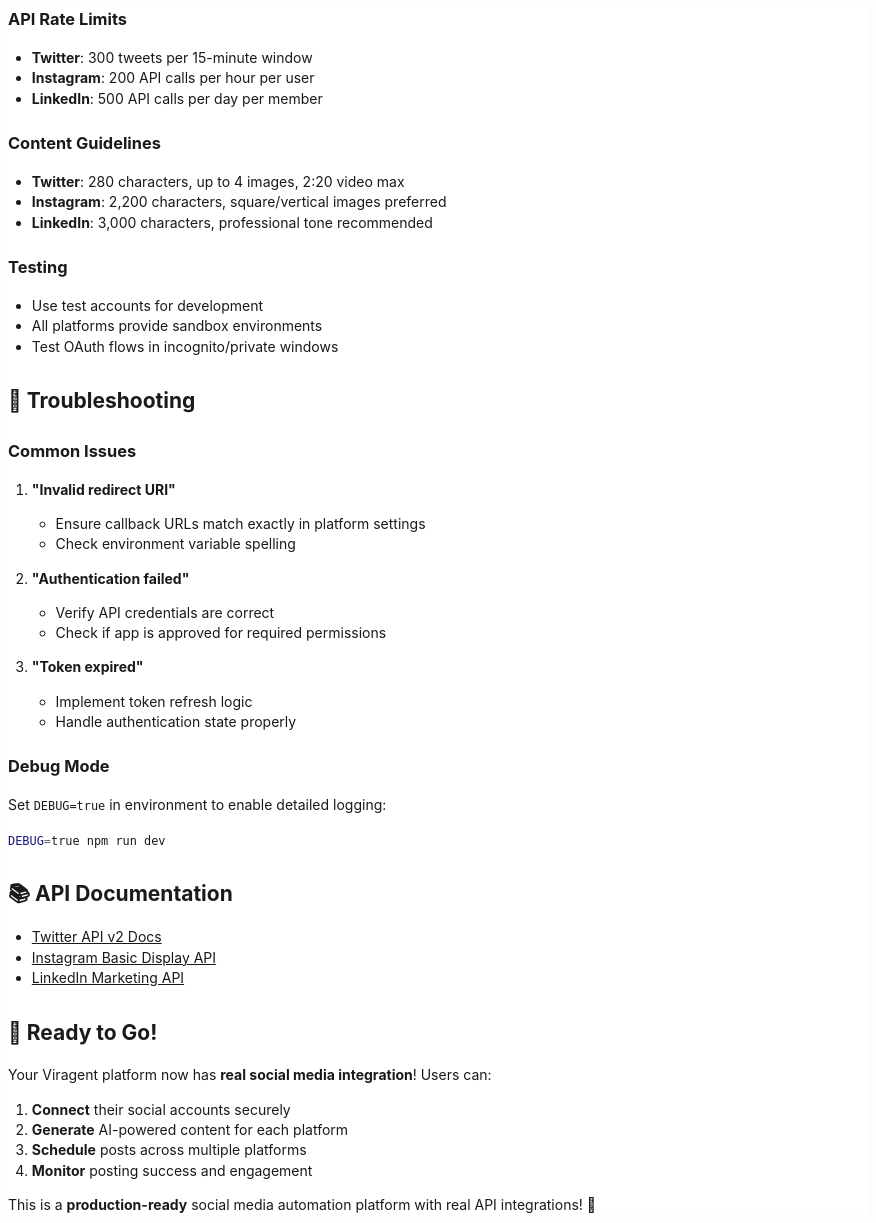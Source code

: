 ### API Rate Limits
- **Twitter**: 300 tweets per 15-minute window
- **Instagram**: 200 API calls per hour per user
- **LinkedIn**: 500 API calls per day per member

### Content Guidelines
- **Twitter**: 280 characters, up to 4 images, 2:20 video max
- **Instagram**: 2,200 characters, square/vertical images preferred
- **LinkedIn**: 3,000 characters, professional tone recommended

### Testing
- Use test accounts for development
- All platforms provide sandbox environments
- Test OAuth flows in incognito/private windows

## 🚨 Troubleshooting

### Common Issues

1. **"Invalid redirect URI"**
   - Ensure callback URLs match exactly in platform settings
   - Check environment variable spelling

2. **"Authentication failed"**
   - Verify API credentials are correct
   - Check if app is approved for required permissions

3. **"Token expired"**
   - Implement token refresh logic
   - Handle authentication state properly

### Debug Mode
Set `DEBUG=true` in environment to enable detailed logging:

```bash
DEBUG=true npm run dev
```

## 📚 API Documentation

- [Twitter API v2 Docs](https://developer.twitter.com/en/docs/twitter-api)
- [Instagram Basic Display API](https://developers.facebook.com/docs/instagram-basic-display-api)
- [LinkedIn Marketing API](https://docs.microsoft.com/en-us/linkedin/marketing/)

## 🎉 Ready to Go!

Your Viragent platform now has **real social media integration**! Users can:

1. **Connect** their social accounts securely
2. **Generate** AI-powered content for each platform
3. **Schedule** posts across multiple platforms
4. **Monitor** posting success and engagement

This is a **production-ready** social media automation platform with real API integrations! 🚀

